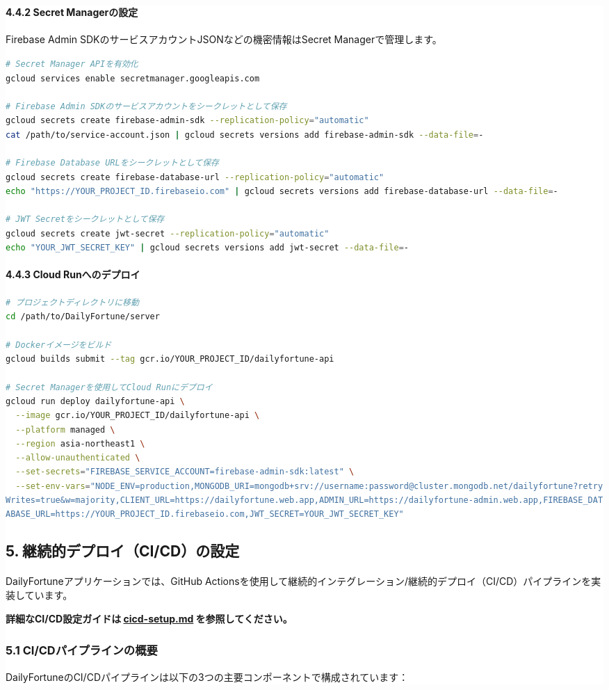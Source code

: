 #### 4.4.2 Secret Managerの設定

Firebase Admin SDKのサービスアカウントJSONなどの機密情報はSecret Managerで管理します。

```bash
# Secret Manager APIを有効化
gcloud services enable secretmanager.googleapis.com

# Firebase Admin SDKのサービスアカウントをシークレットとして保存
gcloud secrets create firebase-admin-sdk --replication-policy="automatic"
cat /path/to/service-account.json | gcloud secrets versions add firebase-admin-sdk --data-file=-

# Firebase Database URLをシークレットとして保存
gcloud secrets create firebase-database-url --replication-policy="automatic"
echo "https://YOUR_PROJECT_ID.firebaseio.com" | gcloud secrets versions add firebase-database-url --data-file=-

# JWT Secretをシークレットとして保存
gcloud secrets create jwt-secret --replication-policy="automatic"
echo "YOUR_JWT_SECRET_KEY" | gcloud secrets versions add jwt-secret --data-file=-
```

#### 4.4.3 Cloud Runへのデプロイ

```bash
# プロジェクトディレクトリに移動
cd /path/to/DailyFortune/server

# Dockerイメージをビルド
gcloud builds submit --tag gcr.io/YOUR_PROJECT_ID/dailyfortune-api

# Secret Managerを使用してCloud Runにデプロイ
gcloud run deploy dailyfortune-api \
  --image gcr.io/YOUR_PROJECT_ID/dailyfortune-api \
  --platform managed \
  --region asia-northeast1 \
  --allow-unauthenticated \
  --set-secrets="FIREBASE_SERVICE_ACCOUNT=firebase-admin-sdk:latest" \
  --set-env-vars="NODE_ENV=production,MONGODB_URI=mongodb+srv://username:password@cluster.mongodb.net/dailyfortune?retryWrites=true&w=majority,CLIENT_URL=https://dailyfortune.web.app,ADMIN_URL=https://dailyfortune-admin.web.app,FIREBASE_DATABASE_URL=https://YOUR_PROJECT_ID.firebaseio.com,JWT_SECRET=YOUR_JWT_SECRET_KEY"
```

## 5. 継続的デプロイ（CI/CD）の設定

DailyFortuneアプリケーションでは、GitHub Actionsを使用して継続的インテグレーション/継続的デプロイ（CI/CD）パイプラインを実装しています。

**詳細なCI/CD設定ガイドは [cicd-setup.md](./cicd-setup.md) を参照してください。**

### 5.1 CI/CDパイプラインの概要

DailyFortuneのCI/CDパイプラインは以下の3つの主要コンポーネントで構成されています：
